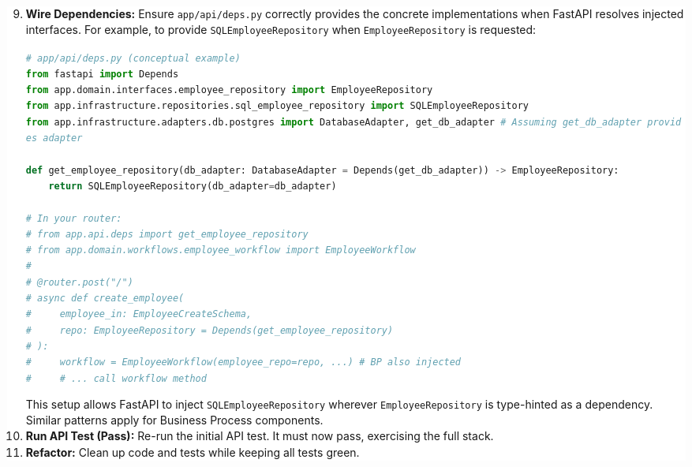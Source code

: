 9.  **Wire Dependencies:** Ensure `app/api/deps.py` correctly provides the concrete implementations when FastAPI resolves injected interfaces. For example, to provide `SQLEmployeeRepository` when `EmployeeRepository` is requested:
    ```python
    # app/api/deps.py (conceptual example)
    from fastapi import Depends
    from app.domain.interfaces.employee_repository import EmployeeRepository
    from app.infrastructure.repositories.sql_employee_repository import SQLEmployeeRepository
    from app.infrastructure.adapters.db.postgres import DatabaseAdapter, get_db_adapter # Assuming get_db_adapter provides adapter

    def get_employee_repository(db_adapter: DatabaseAdapter = Depends(get_db_adapter)) -> EmployeeRepository:
        return SQLEmployeeRepository(db_adapter=db_adapter)

    # In your router:
    # from app.api.deps import get_employee_repository
    # from app.domain.workflows.employee_workflow import EmployeeWorkflow
    #
    # @router.post("/")
    # async def create_employee(
    #     employee_in: EmployeeCreateSchema,
    #     repo: EmployeeRepository = Depends(get_employee_repository)
    # ):
    #     workflow = EmployeeWorkflow(employee_repo=repo, ...) # BP also injected
    #     # ... call workflow method
    ```
    This setup allows FastAPI to inject `SQLEmployeeRepository` wherever `EmployeeRepository` is type-hinted as a dependency. Similar patterns apply for Business Process components.
10. **Run API Test (Pass):** Re-run the initial API test. It must now pass, exercising the full stack.
11. **Refactor:** Clean up code and tests while keeping all tests green.
